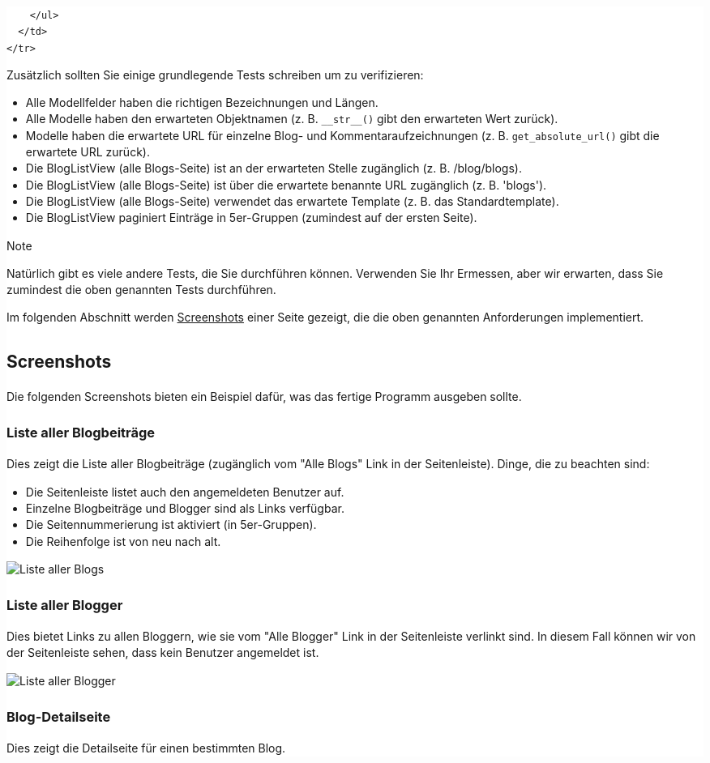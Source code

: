        </ul>
      </td>
    </tr>
  </tbody>
</table>

Zusätzlich sollten Sie einige grundlegende Tests schreiben um zu verifizieren:

- Alle Modellfelder haben die richtigen Bezeichnungen und Längen.
- Alle Modelle haben den erwarteten Objektnamen (z. B. `__str__()` gibt den erwarteten Wert zurück).
- Modelle haben die erwartete URL für einzelne Blog- und Kommentaraufzeichnungen (z. B. `get_absolute_url()` gibt die erwartete URL zurück).
- Die BlogListView (alle Blogs-Seite) ist an der erwarteten Stelle zugänglich (z. B. /blog/blogs).
- Die BlogListView (alle Blogs-Seite) ist über die erwartete benannte URL zugänglich (z. B. 'blogs').
- Die BlogListView (alle Blogs-Seite) verwendet das erwartete Template (z. B. das Standardtemplate).
- Die BlogListView paginiert Einträge in 5er-Gruppen (zumindest auf der ersten Seite).

> [!NOTE]
> Natürlich gibt es viele andere Tests, die Sie durchführen können. Verwenden Sie Ihr Ermessen, aber wir erwarten, dass Sie zumindest die oben genannten Tests durchführen.

Im folgenden Abschnitt werden [Screenshots](#screenshots) einer Seite gezeigt, die die oben genannten Anforderungen implementiert.

## Screenshots

Die folgenden Screenshots bieten ein Beispiel dafür, was das fertige Programm ausgeben sollte.

### Liste aller Blogbeiträge

Dies zeigt die Liste aller Blogbeiträge (zugänglich vom "Alle Blogs" Link in der Seitenleiste). Dinge, die zu beachten sind:

- Die Seitenleiste listet auch den angemeldeten Benutzer auf.
- Einzelne Blogbeiträge und Blogger sind als Links verfügbar.
- Die Seitennummerierung ist aktiviert (in 5er-Gruppen).
- Die Reihenfolge ist von neu nach alt.

![Liste aller Blogs](diyblog_allblogs.png)

### Liste aller Blogger

Dies bietet Links zu allen Bloggern, wie sie vom "Alle Blogger" Link in der Seitenleiste verlinkt sind. In diesem Fall können wir von der Seitenleiste sehen, dass kein Benutzer angemeldet ist.

![Liste aller Blogger](diyblog_blog_allbloggers.png)

### Blog-Detailseite

Dies zeigt die Detailseite für einen bestimmten Blog.

